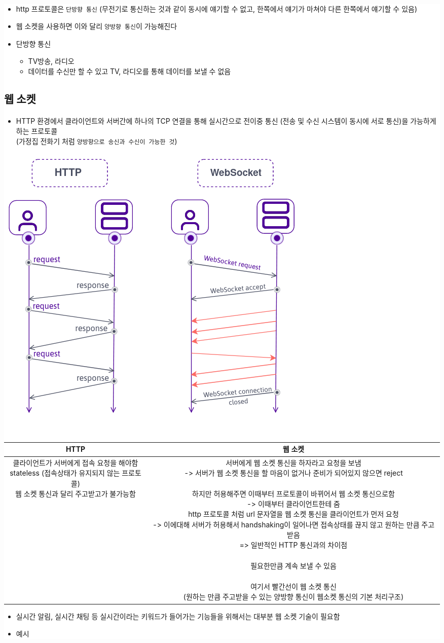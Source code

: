 - http 프로토콜은 `단방향 통신` (무전기로 통신하는 것과 같이 동시에 얘기할 수 없고, 한쪽에서 얘기가 마쳐야 다른 한쪽에서 얘기할 수 있음)
- 웹 소켓을 사용하면 이와 달리 `양방향 통신`이 가능해진다


- 단방향 통신
  - TV방송, 라디오
  - 데이터를 수신만 할 수 있고 TV, 라디오를 통해 데이터를 보낼 수 없음

## 웹 소켓

- HTTP 환경에서 클라이언트와 서버간에 하나의 TCP 연결을 통해 실시간으로 전이중 통신 (전송 및 수신 시스템이 동시에 서로 통신)을 가능하게 하는 프로토콜
<br> (가정집 전화기 처럼 `양방향으로 송신과 수신이 가능한 것`)

![img_3.png](img_3.png)

|                                         HTTP                                          |                                                                                                                                                                                              웹 소켓                                                                                                                                                                                               |
|:-------------------------------------------------------------------------------------:|:-----------------------------------------------------------------------------------------------------------------------------------------------------------------------------------------------------------------------------------------------------------------------------------------------------------------------------------------------------------------------------------------------:|
| 클라이언트가 서버에게 접속 요청을 해야함 <br/>stateless (접속상태가 유지되지 않는 프로토콜)<br/>웹 소켓 통신과 달리 주고받고가 불가능함 | 서버에게 웹 소켓 통신을 하자라고 요청을 보냄<br/>-> 서버가 웹 소켓 통신을 할 마음이 없거나 준비가 되어있지 않으면 reject<br/><br/>하지만 허용해주면 이때부터 프로토콜이 바뀌어서 웹 소켓 통신으로함<br/>-> 이때부터 클라이언트한테 줌<br/>http 프로토콜 처럼 url 문자열을 웹 소켓 통신을 클라이언트가 먼저 요청<br/>-> 이에대해 서버가 허용해서 handshaking이 일어나면 접속상태를 끊지 않고 원하는 만큼 주고 받음<br/>=> 일반적인 HTTP 통신과의 차이점<br/><br/> 필요한만큼 계속 보낼 수 있음 <br/><br/>여기서 빨간선이 웹 소켓 통신 <br/>(원하는 만큼 주고받을 수 있는 양방향 통신이 웹소켓 통신의 기본 처리구조)<br/> |


- 실시간 알림, 실시간 채팅 등 실시간이라는 키워드가 들어가는 기능들을 위해서는 대부분 웹 소켓 기술이 필요함


- 예시
